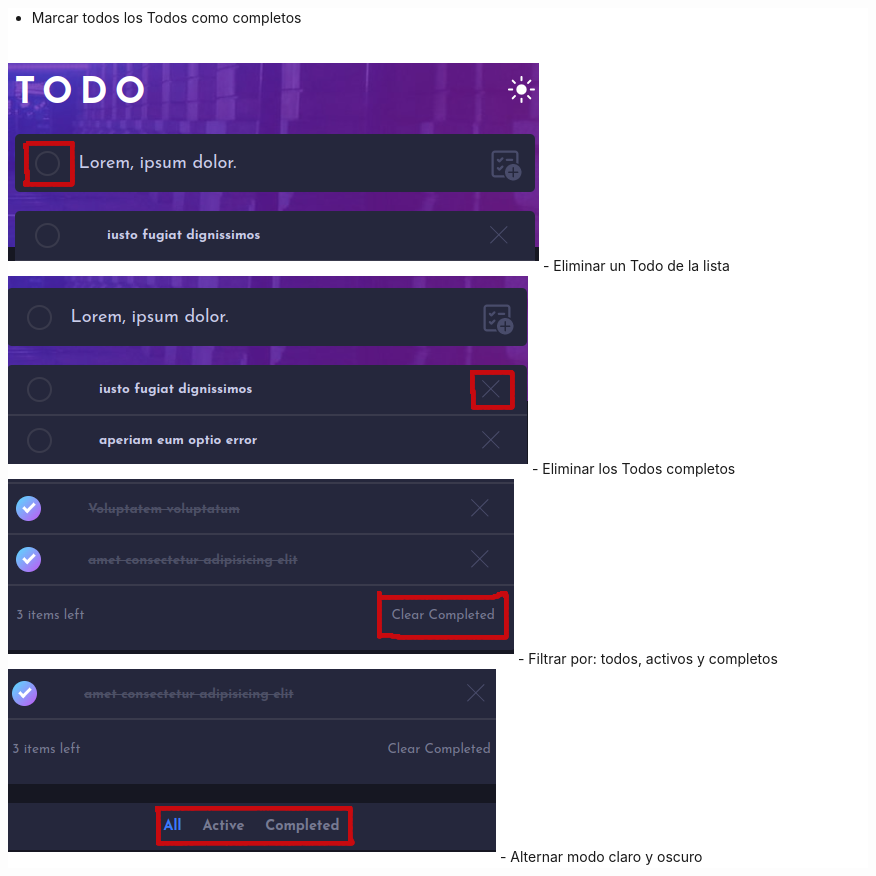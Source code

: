 - Marcar todos los Todos como completos
<br/>
<img src="./src/assets/readme-images/mark-all.png" style="margin-bottom: 10px;">
- Eliminar un Todo de la lista
<br/>
<img src="./src/assets/readme-images/delete.png" style="margin-bottom: 10px;">
- Eliminar los Todos completos
<br/>
<img src="./src/assets/readme-images/delete-complete.png" style="margin-bottom: 10px;">
- Filtrar por: todos, activos y completos
<br/>
<img src="./src/assets/readme-images/filters.png" style="margin-bottom: 10px;">
- Alternar modo claro y oscuro
<br/>
